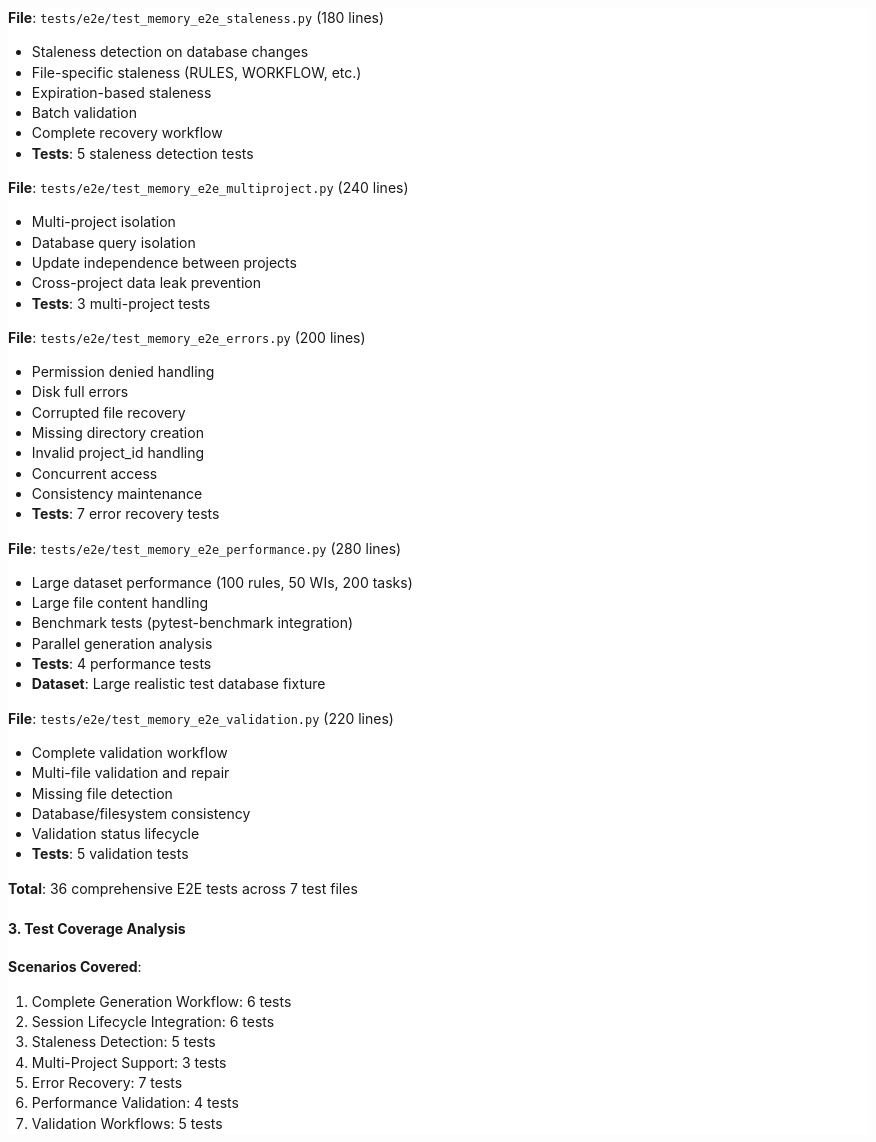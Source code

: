 **File**: `tests/e2e/test_memory_e2e_staleness.py` (180 lines)
- Staleness detection on database changes
- File-specific staleness (RULES, WORKFLOW, etc.)
- Expiration-based staleness
- Batch validation
- Complete recovery workflow
- **Tests**: 5 staleness detection tests

**File**: `tests/e2e/test_memory_e2e_multiproject.py` (240 lines)
- Multi-project isolation
- Database query isolation
- Update independence between projects
- Cross-project data leak prevention
- **Tests**: 3 multi-project tests

**File**: `tests/e2e/test_memory_e2e_errors.py` (200 lines)
- Permission denied handling
- Disk full errors
- Corrupted file recovery
- Missing directory creation
- Invalid project_id handling
- Concurrent access
- Consistency maintenance
- **Tests**: 7 error recovery tests

**File**: `tests/e2e/test_memory_e2e_performance.py` (280 lines)
- Large dataset performance (100 rules, 50 WIs, 200 tasks)
- Large file content handling
- Benchmark tests (pytest-benchmark integration)
- Parallel generation analysis
- **Tests**: 4 performance tests
- **Dataset**: Large realistic test database fixture

**File**: `tests/e2e/test_memory_e2e_validation.py` (220 lines)
- Complete validation workflow
- Multi-file validation and repair
- Missing file detection
- Database/filesystem consistency
- Validation status lifecycle
- **Tests**: 5 validation tests

**Total**: 36 comprehensive E2E tests across 7 test files

#### 3. Test Coverage Analysis

**Scenarios Covered**:
1. Complete Generation Workflow: 6 tests
2. Session Lifecycle Integration: 6 tests
3. Staleness Detection: 5 tests
4. Multi-Project Support: 3 tests
5. Error Recovery: 7 tests
6. Performance Validation: 4 tests
7. Validation Workflows: 5 tests
